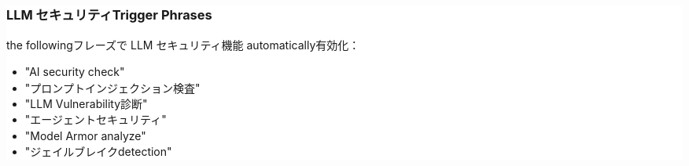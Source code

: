 ### LLM セキュリティTrigger Phrases

the followingフレーズで LLM セキュリティ機能 automatically有効化：

- "AI security check"
- "プロンプトインジェクション検査"
- "LLM Vulnerability診断"
- "エージェントセキュリティ"
- "Model Armor analyze"
- "ジェイルブレイクdetection"
